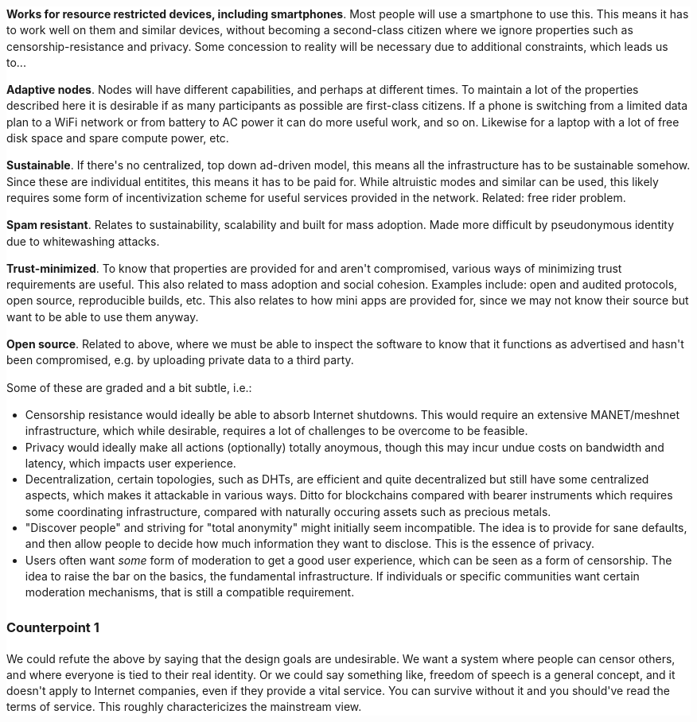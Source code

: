 **Works for resource restricted devices, including smartphones**. Most people will use a smartphone to use this. This means it has to work well on them and similar devices, without becoming a second-class citizen where we ignore properties such as censorship-resistance and privacy. Some concession to reality will be necessary due to additional constraints, which leads us to...

**Adaptive nodes**. Nodes will have different capabilities, and perhaps at different times. To maintain a lot of the properties described here it is desirable if as many participants as possible are first-class citizens. If a phone is switching from a limited data plan to a WiFi network or from battery to AC power it can do more useful work, and so on. Likewise for a laptop with a lot of free disk space and spare compute power, etc.

**Sustainable**. If there's no centralized, top down ad-driven model, this means all the infrastructure has to be sustainable somehow. Since these are individual entitites, this means it has to be paid for. While altruistic modes and similar can be used, this likely requires some form of incentivization scheme for useful services provided in the network. Related: free rider problem.

**Spam resistant**. Relates to sustainability, scalability and built for mass adoption. Made more difficult by pseudonymous identity due to whitewashing attacks.

**Trust-minimized**. To know that properties are provided for and aren't compromised, various ways of minimizing trust requirements are useful. This also related to mass adoption and social cohesion. Examples include: open and audited protocols, open source, reproducible builds, etc. This also relates to how mini apps are provided for, since we may not know their source but want to be able to use them anyway.

**Open source**. Related to above, where we must be able to inspect the software to know that it functions as advertised and hasn't been compromised, e.g. by uploading private data to a third party.

Some of these are graded and a bit subtle, i.e.:
- Censorship resistance would ideally be able to absorb Internet shutdowns. This would require an extensive MANET/meshnet infrastructure, which while desirable, requires a lot of challenges to be overcome to be feasible.
- Privacy would ideally make all actions (optionally) totally anoymous, though this may incur undue costs on bandwidth and latency, which impacts user experience.
- Decentralization, certain topologies, such as DHTs, are efficient and quite decentralized but still have some centralized aspects, which makes it attackable in various ways. Ditto for blockchains compared with bearer instruments which requires some coordinating infrastructure, compared with naturally occuring assets such as precious metals.
- "Discover people" and striving for "total anonymity" might initially seem incompatible. The idea is to provide for sane defaults, and then allow people to decide how much information they want to disclose. This is the essence of privacy.
- Users often want *some* form of moderation to get a good user experience, which can be seen as a form of censorship. The idea to raise the bar on the basics, the fundamental infrastructure. If individuals or specific communities want certain moderation mechanisms, that is still a compatible requirement.

### Counterpoint 1

We could refute the above by saying that the design goals are undesirable. We want a system where people can censor others, and where everyone is tied to their real identity. Or we could say something like, freedom of speech is a general concept, and it doesn't apply to Internet companies, even if they provide a vital service. You can survive without it and you should've read the terms of service. This roughly charactericizes the mainstream view.
